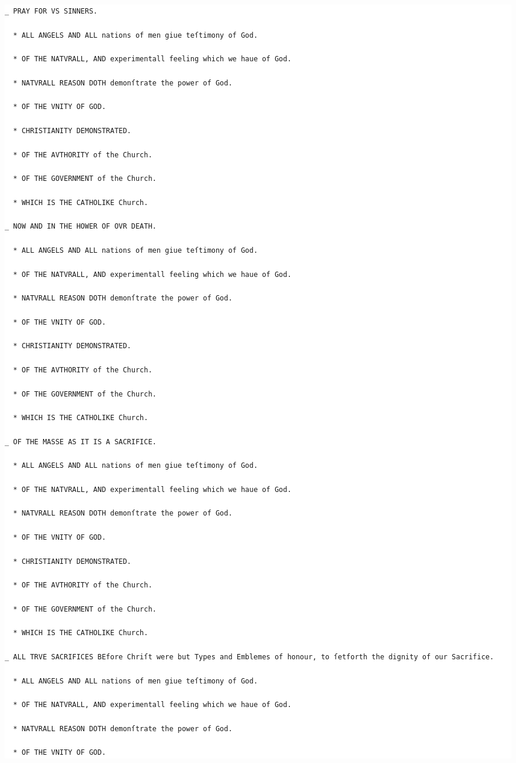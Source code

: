     _ PRAY FOR VS SINNERS.

      * ALL ANGELS AND ALL nations of men giue teſtimony of God.

      * OF THE NATVRALL, AND experimentall feeling which we haue of God.

      * NATVRALL REASON DOTH demonſtrate the power of God.

      * OF THE VNITY OF GOD.

      * CHRISTIANITY DEMONSTRATED.

      * OF THE AVTHORITY of the Church.

      * OF THE GOVERNMENT of the Church.

      * WHICH IS THE CATHOLIKE Church.

    _ NOW AND IN THE HOWER OF OVR DEATH.

      * ALL ANGELS AND ALL nations of men giue teſtimony of God.

      * OF THE NATVRALL, AND experimentall feeling which we haue of God.

      * NATVRALL REASON DOTH demonſtrate the power of God.

      * OF THE VNITY OF GOD.

      * CHRISTIANITY DEMONSTRATED.

      * OF THE AVTHORITY of the Church.

      * OF THE GOVERNMENT of the Church.

      * WHICH IS THE CATHOLIKE Church.

    _ OF THE MASSE AS IT IS A SACRIFICE.

      * ALL ANGELS AND ALL nations of men giue teſtimony of God.

      * OF THE NATVRALL, AND experimentall feeling which we haue of God.

      * NATVRALL REASON DOTH demonſtrate the power of God.

      * OF THE VNITY OF GOD.

      * CHRISTIANITY DEMONSTRATED.

      * OF THE AVTHORITY of the Church.

      * OF THE GOVERNMENT of the Church.

      * WHICH IS THE CATHOLIKE Church.

    _ ALL TRVE SACRIFICES BEfore Chriſt were but Types and Emblemes of honour, to ſetforth the dignity of our Sacrifice.

      * ALL ANGELS AND ALL nations of men giue teſtimony of God.

      * OF THE NATVRALL, AND experimentall feeling which we haue of God.

      * NATVRALL REASON DOTH demonſtrate the power of God.

      * OF THE VNITY OF GOD.
